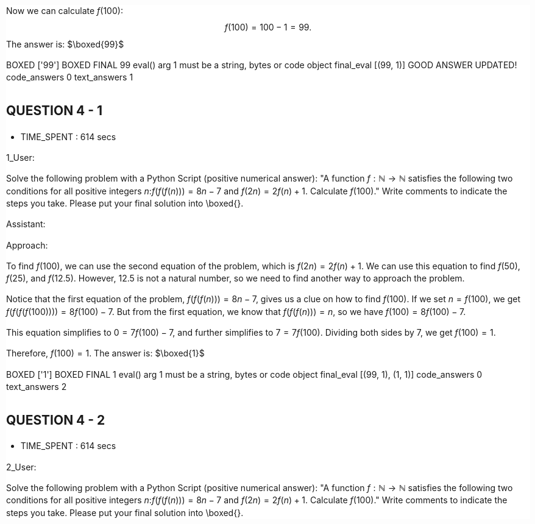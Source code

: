 Now we can calculate $f(100)$:
$$f(100) = 100 - 1 = 99.$$
The answer is: $\boxed{99}$

BOXED ['99']
BOXED FINAL 99
eval() arg 1 must be a string, bytes or code object final_eval
[(99, 1)]
GOOD ANSWER UPDATED!
code_answers 0 text_answers 1



## QUESTION 4 - 1 
- TIME_SPENT : 614 secs

1_User:

Solve the following problem with a Python Script (positive numerical answer):
"A function $f: \mathbb N \to \mathbb N$ satisfies the following two conditions for all positive integers $n$:$f(f(f(n)))=8n-7$ and $f(2n)=2f(n)+1$. Calculate $f(100)$."
Write comments to indicate the steps you take. Please put your final solution into \boxed{}.

Assistant:

Approach:


To find $f(100)$, we can use the second equation of the problem, which is $f(2n) = 2f(n) + 1$. We can use this equation to find $f(50)$, $f(25)$, and $f(12.5)$. However, $12.5$ is not a natural number, so we need to find another way to approach the problem.

Notice that the first equation of the problem, $f(f(f(n))) = 8n - 7$, gives us a clue on how to find $f(100)$. If we set $n = f(100)$, we get $f(f(f(f(100)))) = 8f(100) - 7$. But from the first equation, we know that $f(f(f(n))) = n$, so we have $f(100) = 8f(100) - 7$.

This equation simplifies to $0 = 7f(100) - 7$, and further simplifies to $7 = 7f(100)$. Dividing both sides by 7, we get $f(100) = 1$.

Therefore, $f(100) = 1$. The answer is: $\boxed{1}$

BOXED ['1']
BOXED FINAL 1
eval() arg 1 must be a string, bytes or code object final_eval
[(99, 1), (1, 1)]
code_answers 0 text_answers 2



## QUESTION 4 - 2 
- TIME_SPENT : 614 secs

2_User:

Solve the following problem with a Python Script (positive numerical answer):
"A function $f: \mathbb N \to \mathbb N$ satisfies the following two conditions for all positive integers $n$:$f(f(f(n)))=8n-7$ and $f(2n)=2f(n)+1$. Calculate $f(100)$."
Write comments to indicate the steps you take. Please put your final solution into \boxed{}.
